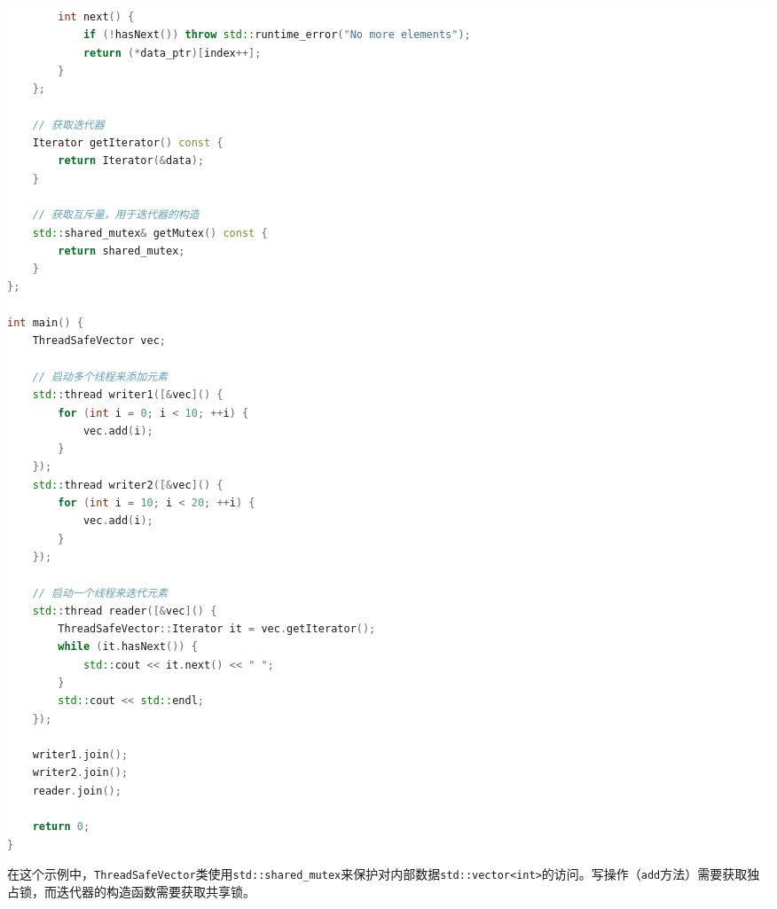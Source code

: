 ```cpp
        int next() {
            if (!hasNext()) throw std::runtime_error("No more elements");
            return (*data_ptr)[index++];
        }
    };

    // 获取迭代器
    Iterator getIterator() const {
        return Iterator(&data);
    }

    // 获取互斥量，用于迭代器的构造
    std::shared_mutex& getMutex() const {
        return shared_mutex;
    }
};

int main() {
    ThreadSafeVector vec;

    // 启动多个线程来添加元素
    std::thread writer1([&vec]() {
        for (int i = 0; i < 10; ++i) {
            vec.add(i);
        }
    });
    std::thread writer2([&vec]() {
        for (int i = 10; i < 20; ++i) {
            vec.add(i);
        }
    });

    // 启动一个线程来迭代元素
    std::thread reader([&vec]() {
        ThreadSafeVector::Iterator it = vec.getIterator();
        while (it.hasNext()) {
            std::cout << it.next() << " ";
        }
        std::cout << std::endl;
    });

    writer1.join();
    writer2.join();
    reader.join();

    return 0;
}
```

在这个示例中，`ThreadSafeVector`类使用`std::shared_mutex`来保护对内部数据`std::vector<int>`的访问。写操作（`add`方法）需要获取独占锁，而迭代器的构造函数需要获取共享锁。
